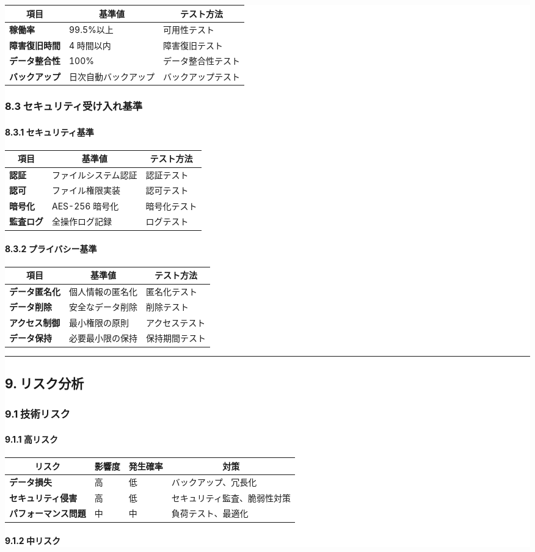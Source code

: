 | 項目             | 基準値               | テスト方法         |
| ---------------- | -------------------- | ------------------ |
| **稼働率**       | 99.5%以上            | 可用性テスト       |
| **障害復旧時間** | 4 時間以内           | 障害復旧テスト     |
| **データ整合性** | 100%                 | データ整合性テスト |
| **バックアップ** | 日次自動バックアップ | バックアップテスト |

### 8.3 セキュリティ受け入れ基準

#### 8.3.1 セキュリティ基準

| 項目         | 基準値               | テスト方法   |
| ------------ | -------------------- | ------------ |
| **認証**     | ファイルシステム認証 | 認証テスト   |
| **認可**     | ファイル権限実装     | 認可テスト   |
| **暗号化**   | AES-256 暗号化       | 暗号化テスト |
| **監査ログ** | 全操作ログ記録       | ログテスト   |

#### 8.3.2 プライバシー基準

| 項目             | 基準値           | テスト方法     |
| ---------------- | ---------------- | -------------- |
| **データ匿名化** | 個人情報の匿名化 | 匿名化テスト   |
| **データ削除**   | 安全なデータ削除 | 削除テスト     |
| **アクセス制御** | 最小権限の原則   | アクセステスト |
| **データ保持**   | 必要最小限の保持 | 保持期間テスト |

---

## 9. リスク分析

### 9.1 技術リスク

#### 9.1.1 高リスク

| リスク                 | 影響度 | 発生確率 | 対策                         |
| ---------------------- | ------ | -------- | ---------------------------- |
| **データ損失**         | 高     | 低       | バックアップ、冗長化         |
| **セキュリティ侵害**   | 高     | 低       | セキュリティ監査、脆弱性対策 |
| **パフォーマンス問題** | 中     | 中       | 負荷テスト、最適化           |

#### 9.1.2 中リスク
